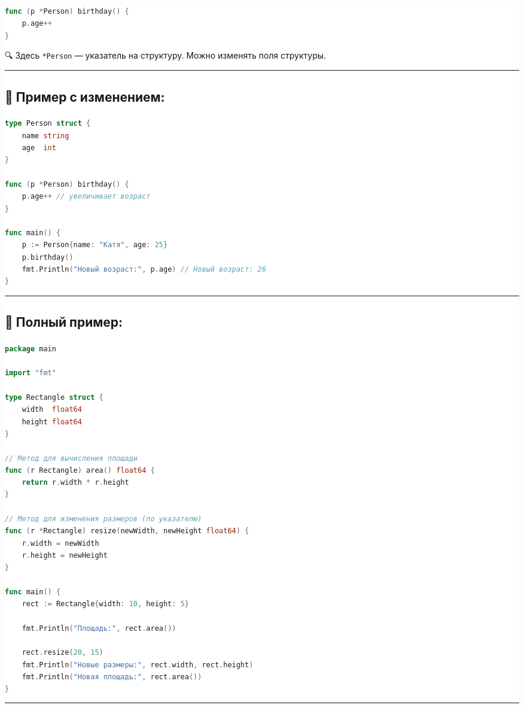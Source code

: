 ```go
func (p *Person) birthday() {
    p.age++
}
```

🔍 Здесь `*Person` — указатель на структуру. Можно изменять поля структуры.

---

## 🔹 Пример с изменением:

```go
type Person struct {
    name string
    age  int
}

func (p *Person) birthday() {
    p.age++ // увеличивает возраст
}

func main() {
    p := Person{name: "Катя", age: 25}
    p.birthday()
    fmt.Println("Новый возраст:", p.age) // Новый возраст: 26
}
```

---

## 🔹 Полный пример:

```go
package main

import "fmt"

type Rectangle struct {
    width  float64
    height float64
}

// Метод для вычисления площади
func (r Rectangle) area() float64 {
    return r.width * r.height
}

// Метод для изменения размеров (по указателю)
func (r *Rectangle) resize(newWidth, newHeight float64) {
    r.width = newWidth
    r.height = newHeight
}

func main() {
    rect := Rectangle{width: 10, height: 5}

    fmt.Println("Площадь:", rect.area())

    rect.resize(20, 15)
    fmt.Println("Новые размеры:", rect.width, rect.height)
    fmt.Println("Новая площадь:", rect.area())
}
```

---
